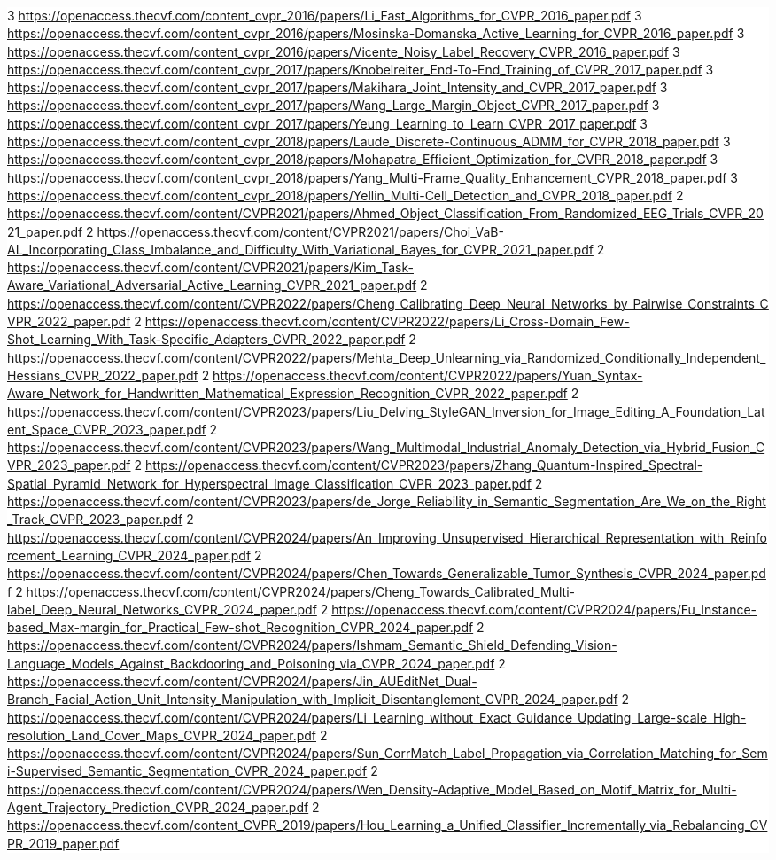 3 https://openaccess.thecvf.com/content_cvpr_2016/papers/Li_Fast_Algorithms_for_CVPR_2016_paper.pdf
3 https://openaccess.thecvf.com/content_cvpr_2016/papers/Mosinska-Domanska_Active_Learning_for_CVPR_2016_paper.pdf
3 https://openaccess.thecvf.com/content_cvpr_2016/papers/Vicente_Noisy_Label_Recovery_CVPR_2016_paper.pdf
3 https://openaccess.thecvf.com/content_cvpr_2017/papers/Knobelreiter_End-To-End_Training_of_CVPR_2017_paper.pdf
3 https://openaccess.thecvf.com/content_cvpr_2017/papers/Makihara_Joint_Intensity_and_CVPR_2017_paper.pdf
3 https://openaccess.thecvf.com/content_cvpr_2017/papers/Wang_Large_Margin_Object_CVPR_2017_paper.pdf
3 https://openaccess.thecvf.com/content_cvpr_2017/papers/Yeung_Learning_to_Learn_CVPR_2017_paper.pdf
3 https://openaccess.thecvf.com/content_cvpr_2018/papers/Laude_Discrete-Continuous_ADMM_for_CVPR_2018_paper.pdf
3 https://openaccess.thecvf.com/content_cvpr_2018/papers/Mohapatra_Efficient_Optimization_for_CVPR_2018_paper.pdf
3 https://openaccess.thecvf.com/content_cvpr_2018/papers/Yang_Multi-Frame_Quality_Enhancement_CVPR_2018_paper.pdf
3 https://openaccess.thecvf.com/content_cvpr_2018/papers/Yellin_Multi-Cell_Detection_and_CVPR_2018_paper.pdf
2 https://openaccess.thecvf.com/content/CVPR2021/papers/Ahmed_Object_Classification_From_Randomized_EEG_Trials_CVPR_2021_paper.pdf
2 https://openaccess.thecvf.com/content/CVPR2021/papers/Choi_VaB-AL_Incorporating_Class_Imbalance_and_Difficulty_With_Variational_Bayes_for_CVPR_2021_paper.pdf
2 https://openaccess.thecvf.com/content/CVPR2021/papers/Kim_Task-Aware_Variational_Adversarial_Active_Learning_CVPR_2021_paper.pdf
2 https://openaccess.thecvf.com/content/CVPR2022/papers/Cheng_Calibrating_Deep_Neural_Networks_by_Pairwise_Constraints_CVPR_2022_paper.pdf
2 https://openaccess.thecvf.com/content/CVPR2022/papers/Li_Cross-Domain_Few-Shot_Learning_With_Task-Specific_Adapters_CVPR_2022_paper.pdf
2 https://openaccess.thecvf.com/content/CVPR2022/papers/Mehta_Deep_Unlearning_via_Randomized_Conditionally_Independent_Hessians_CVPR_2022_paper.pdf
2 https://openaccess.thecvf.com/content/CVPR2022/papers/Yuan_Syntax-Aware_Network_for_Handwritten_Mathematical_Expression_Recognition_CVPR_2022_paper.pdf
2 https://openaccess.thecvf.com/content/CVPR2023/papers/Liu_Delving_StyleGAN_Inversion_for_Image_Editing_A_Foundation_Latent_Space_CVPR_2023_paper.pdf
2 https://openaccess.thecvf.com/content/CVPR2023/papers/Wang_Multimodal_Industrial_Anomaly_Detection_via_Hybrid_Fusion_CVPR_2023_paper.pdf
2 https://openaccess.thecvf.com/content/CVPR2023/papers/Zhang_Quantum-Inspired_Spectral-Spatial_Pyramid_Network_for_Hyperspectral_Image_Classification_CVPR_2023_paper.pdf
2 https://openaccess.thecvf.com/content/CVPR2023/papers/de_Jorge_Reliability_in_Semantic_Segmentation_Are_We_on_the_Right_Track_CVPR_2023_paper.pdf
2 https://openaccess.thecvf.com/content/CVPR2024/papers/An_Improving_Unsupervised_Hierarchical_Representation_with_Reinforcement_Learning_CVPR_2024_paper.pdf
2 https://openaccess.thecvf.com/content/CVPR2024/papers/Chen_Towards_Generalizable_Tumor_Synthesis_CVPR_2024_paper.pdf
2 https://openaccess.thecvf.com/content/CVPR2024/papers/Cheng_Towards_Calibrated_Multi-label_Deep_Neural_Networks_CVPR_2024_paper.pdf
2 https://openaccess.thecvf.com/content/CVPR2024/papers/Fu_Instance-based_Max-margin_for_Practical_Few-shot_Recognition_CVPR_2024_paper.pdf
2 https://openaccess.thecvf.com/content/CVPR2024/papers/Ishmam_Semantic_Shield_Defending_Vision-Language_Models_Against_Backdooring_and_Poisoning_via_CVPR_2024_paper.pdf
2 https://openaccess.thecvf.com/content/CVPR2024/papers/Jin_AUEditNet_Dual-Branch_Facial_Action_Unit_Intensity_Manipulation_with_Implicit_Disentanglement_CVPR_2024_paper.pdf
2 https://openaccess.thecvf.com/content/CVPR2024/papers/Li_Learning_without_Exact_Guidance_Updating_Large-scale_High-resolution_Land_Cover_Maps_CVPR_2024_paper.pdf
2 https://openaccess.thecvf.com/content/CVPR2024/papers/Sun_CorrMatch_Label_Propagation_via_Correlation_Matching_for_Semi-Supervised_Semantic_Segmentation_CVPR_2024_paper.pdf
2 https://openaccess.thecvf.com/content/CVPR2024/papers/Wen_Density-Adaptive_Model_Based_on_Motif_Matrix_for_Multi-Agent_Trajectory_Prediction_CVPR_2024_paper.pdf
2 https://openaccess.thecvf.com/content_CVPR_2019/papers/Hou_Learning_a_Unified_Classifier_Incrementally_via_Rebalancing_CVPR_2019_paper.pdf